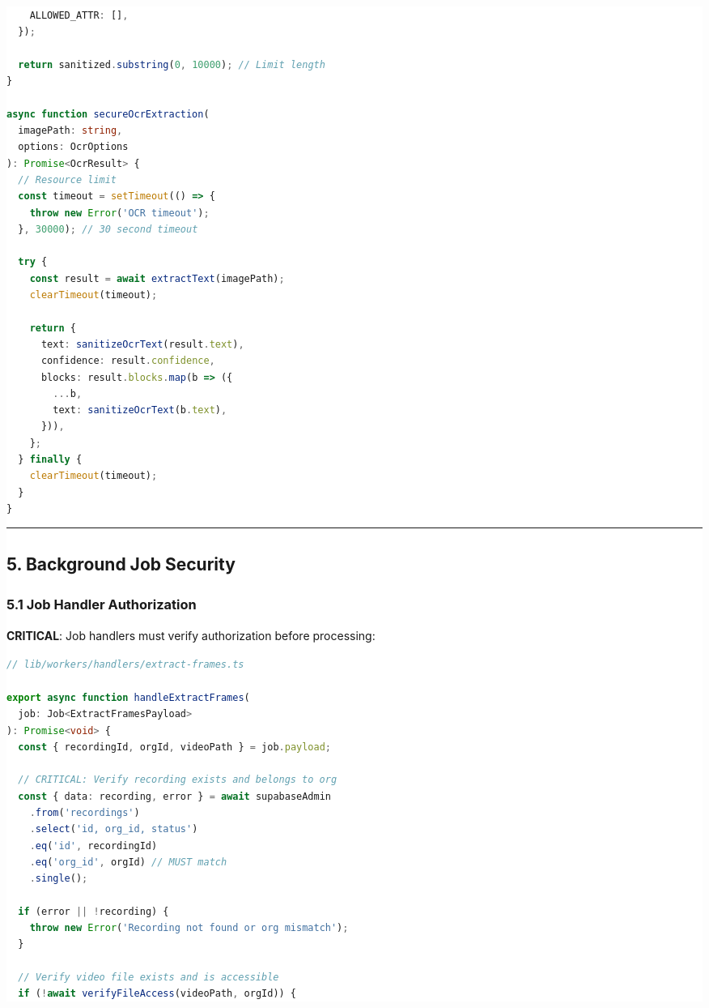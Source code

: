 ```typescript
    ALLOWED_ATTR: [],
  });

  return sanitized.substring(0, 10000); // Limit length
}

async function secureOcrExtraction(
  imagePath: string,
  options: OcrOptions
): Promise<OcrResult> {
  // Resource limit
  const timeout = setTimeout(() => {
    throw new Error('OCR timeout');
  }, 30000); // 30 second timeout

  try {
    const result = await extractText(imagePath);
    clearTimeout(timeout);

    return {
      text: sanitizeOcrText(result.text),
      confidence: result.confidence,
      blocks: result.blocks.map(b => ({
        ...b,
        text: sanitizeOcrText(b.text),
      })),
    };
  } finally {
    clearTimeout(timeout);
  }
}
```

---

## 5. Background Job Security

### 5.1 Job Handler Authorization

**CRITICAL**: Job handlers must verify authorization before processing:

```typescript
// lib/workers/handlers/extract-frames.ts

export async function handleExtractFrames(
  job: Job<ExtractFramesPayload>
): Promise<void> {
  const { recordingId, orgId, videoPath } = job.payload;

  // CRITICAL: Verify recording exists and belongs to org
  const { data: recording, error } = await supabaseAdmin
    .from('recordings')
    .select('id, org_id, status')
    .eq('id', recordingId)
    .eq('org_id', orgId) // MUST match
    .single();

  if (error || !recording) {
    throw new Error('Recording not found or org mismatch');
  }

  // Verify video file exists and is accessible
  if (!await verifyFileAccess(videoPath, orgId)) {
```